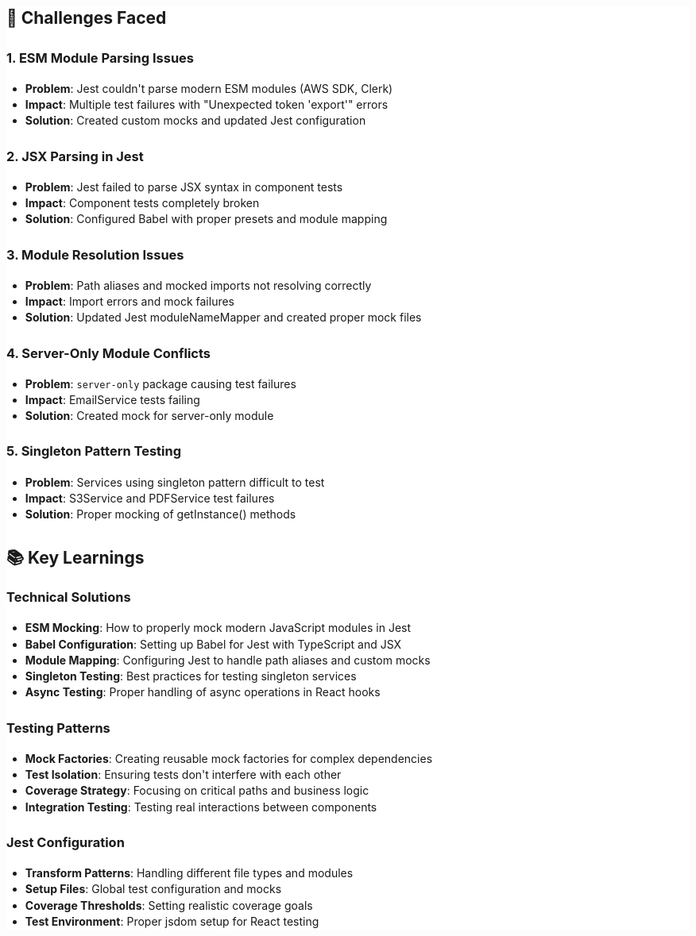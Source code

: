 ## 🚧 Challenges Faced

### 1. ESM Module Parsing Issues
- **Problem**: Jest couldn't parse modern ESM modules (AWS SDK, Clerk)
- **Impact**: Multiple test failures with "Unexpected token 'export'" errors
- **Solution**: Created custom mocks and updated Jest configuration

### 2. JSX Parsing in Jest
- **Problem**: Jest failed to parse JSX syntax in component tests
- **Impact**: Component tests completely broken
- **Solution**: Configured Babel with proper presets and module mapping

### 3. Module Resolution Issues
- **Problem**: Path aliases and mocked imports not resolving correctly
- **Impact**: Import errors and mock failures
- **Solution**: Updated Jest moduleNameMapper and created proper mock files

### 4. Server-Only Module Conflicts
- **Problem**: `server-only` package causing test failures
- **Impact**: EmailService tests failing
- **Solution**: Created mock for server-only module

### 5. Singleton Pattern Testing
- **Problem**: Services using singleton pattern difficult to test
- **Impact**: S3Service and PDFService test failures
- **Solution**: Proper mocking of getInstance() methods

## 📚 Key Learnings

### Technical Solutions
- **ESM Mocking**: How to properly mock modern JavaScript modules in Jest
- **Babel Configuration**: Setting up Babel for Jest with TypeScript and JSX
- **Module Mapping**: Configuring Jest to handle path aliases and custom mocks
- **Singleton Testing**: Best practices for testing singleton services
- **Async Testing**: Proper handling of async operations in React hooks

### Testing Patterns
- **Mock Factories**: Creating reusable mock factories for complex dependencies
- **Test Isolation**: Ensuring tests don't interfere with each other
- **Coverage Strategy**: Focusing on critical paths and business logic
- **Integration Testing**: Testing real interactions between components

### Jest Configuration
- **Transform Patterns**: Handling different file types and modules
- **Setup Files**: Global test configuration and mocks
- **Coverage Thresholds**: Setting realistic coverage goals
- **Test Environment**: Proper jsdom setup for React testing
